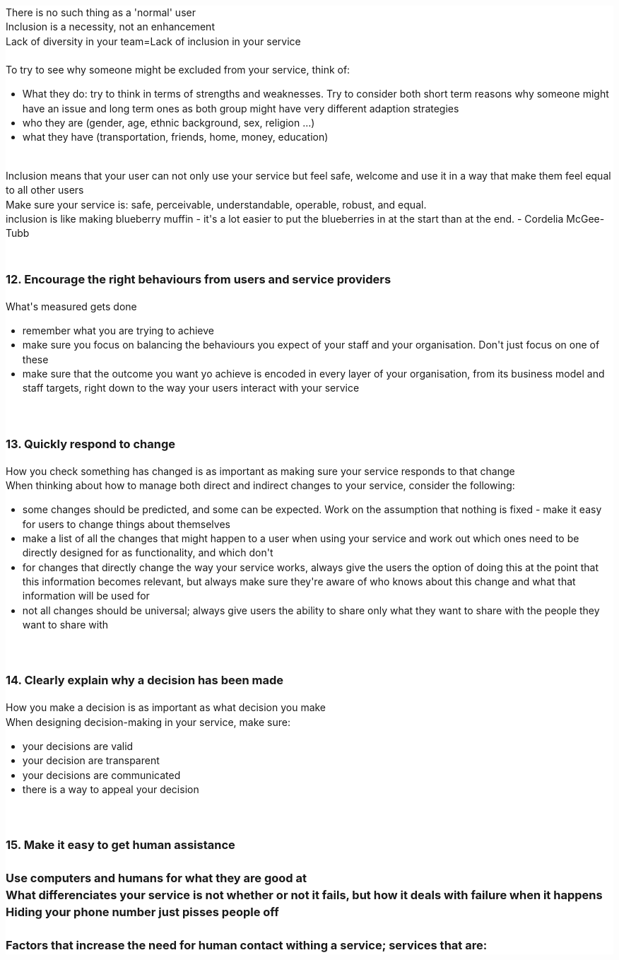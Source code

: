<span class="lou-y">There is no such thing as a 'normal' user</span><br>
<span class="lou-g">Inclusion is a necessity, not an enhancement</span><br>
<span class="lou">Lack of diversity in your team=</span><span class="lou">Lack of inclusion in your service</span><br>
<br>To try to see why someone might be excluded from your service, think of:<br>
<ul>
    <li>What they do: try to think in terms of strengths and weaknesses. Try to consider both short term reasons why someone might have an issue and long term ones as both group might have very different adaption strategies</li>
    <li>who they are (gender, age, ethnic background, sex, religion  ...) </li>
    <li>what they have (transportation, friends, home, money, education)</li>
</ul>
<br>
<span class="lou-y">Inclusion means that your user can not only use your service but feel safe, welcome and use it in a way that make them feel equal to all other users</span><br>
Make sure your service is: safe, perceivable, understandable, operable, robust, and equal.<br>
<span class="lou-g">inclusion is like making blueberry muffin - it's a lot easier to put the blueberries in at the start than at the end. - Cordelia McGee-Tubb</span><br>
<br>
<h3>12. Encourage the right behaviours from users and service providers</h3>
<span class="lou-y">What's measured gets done</span><br>
<ul>
    <li>remember what you are trying to achieve</li>
    <li>make sure you focus on balancing the behaviours you expect of your staff and your organisation. Don't just focus on one of these</li>
    <li>make sure that the outcome you want yo achieve is encoded in every layer of your organisation, from its business model and staff targets, right down to the way your users interact with your service</li>
</ul>
<br>
<h3>13. Quickly respond to change</h3>
<span class="lou">How you check something has changed is as important as making sure your service responds to that change</span><br>
When thinking about how to manage both direct and indirect changes to your service, consider the following:<br>
<ul>
    <li>some changes should be predicted, and some can be expected. Work on the assumption that nothing is fixed - make it easy for users to change things about themselves</li>
    <li>make a list of all the changes that might happen to a user when using your service and work out which ones need to be directly designed for as functionality, and which don't</li>
    <li>for changes that directly change the way your service works, always give the users the option of doing this at the point that this information becomes relevant, but always make sure they're aware of who knows about this change and what that information will be used for</li>
    <li>not all changes should be universal; always give users the ability to share only what they want to share with the people they want to share with</li>
</ul>
<br>
<h3>14. Clearly explain why a decision has been made</h3>
<span class="lou-g">How you make a decision is as important as what decision you make</span><br>
When designing decision-making in your service, make sure:<br>
<ul>
    <li>your decisions are valid</li>
    <li>your decision are transparent</li>
    <li>your decisions are communicated</li>
    <li>there is a way to appeal your decision</li>
</ul>
<br>
<h3>15. Make it easy to get human assistance<h3>
<span class="lou">Use computers and humans for what they are good at</span><br>
<span class="lou-g">What differenciates your service is not whether or not it fails, but how it deals with failure when it happens</span><br>
<span class="lou-y">Hiding your phone number just pisses people off</span><br>
<br>Factors that increase the need for human contact withing a service; services that are: <br>
<ul>